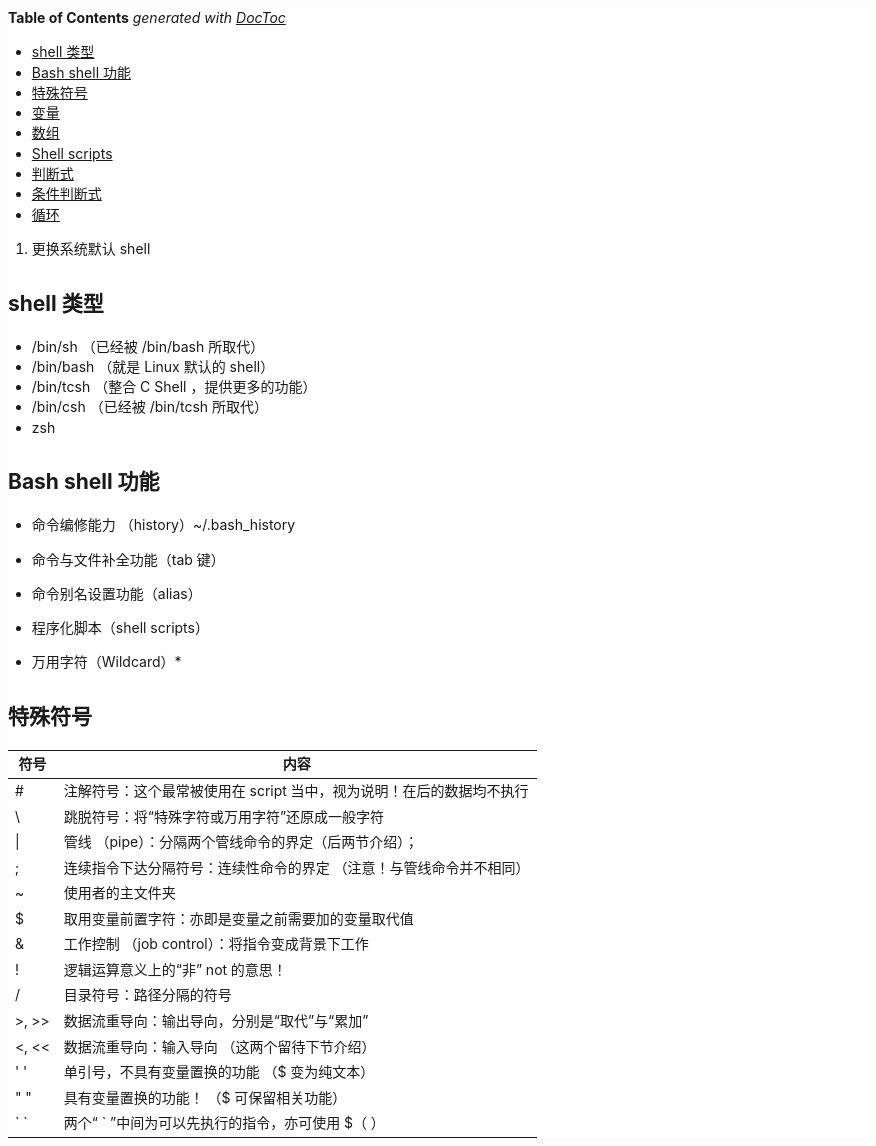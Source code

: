 


**Table of Contents** _generated with [DocToc](https://github.com/thlorenz/doctoc)_

- [shell 类型](#shell-%E7%B1%BB%E5%9E%8B)
- [Bash shell 功能](#bash-shell-%E5%8A%9F%E8%83%BD)
- [特殊符号](#%E7%89%B9%E6%AE%8A%E7%AC%A6%E5%8F%B7)
- [变量](#%E5%8F%98%E9%87%8F)
- [数组](#%E6%95%B0%E7%BB%84)
- [Shell scripts](#shell-scripts)
- [判断式](#%E5%88%A4%E6%96%AD%E5%BC%8F)
- [条件判断式](#%E6%9D%A1%E4%BB%B6%E5%88%A4%E6%96%AD%E5%BC%8F)
- [循环](#%E5%BE%AA%E7%8E%AF)



1. 更换系统默认 shell

## shell 类型

- /bin/sh （已经被 /bin/bash 所取代）
- /bin/bash （就是 Linux 默认的 shell）
- /bin/tcsh （整合 C Shell ，提供更多的功能）
- /bin/csh （已经被 /bin/tcsh 所取代）
- zsh

## Bash shell 功能

- 命令编修能力 （history）~/.bash_history

- 命令与文件补全功能（tab 键）

- 命令别名设置功能（alias）

- 程序化脚本（shell scripts）

- 万用字符（Wildcard）\*

## 特殊符号

| 符号  | 内容                                                                 |
| ----- | -------------------------------------------------------------------- |
| #     | 注解符号：这个最常被使用在 script 当中，视为说明！在后的数据均不执行 |
| \     | 跳脱符号：将“特殊字符或万用字符”还原成一般字符                       |
| \|    | 管线 （pipe）：分隔两个管线命令的界定（后两节介绍）；                |
| ;     | 连续指令下达分隔符号：连续性命令的界定 （注意！与管线命令并不相同）  |
| ~     | 使用者的主文件夹                                                     |
| \$    | 取用变量前置字符：亦即是变量之前需要加的变量取代值                   |
| &     | 工作控制 （job control）：将指令变成背景下工作                       |
| !     | 逻辑运算意义上的“非” not 的意思！                                    |
| /     | 目录符号：路径分隔的符号                                             |
| >, >> | 数据流重导向：输出导向，分别是“取代”与“累加”                         |
| <, << | 数据流重导向：输入导向 （这两个留待下节介绍）                        |
| ' '   | 单引号，不具有变量置换的功能 （\$ 变为纯文本）                       |
| " "   | 具有变量置换的功能！ （\$ 可保留相关功能）                           |
| \` \` | 两个“ ` ”中间为可以先执行的指令，亦可使用 \$（ ）                    |